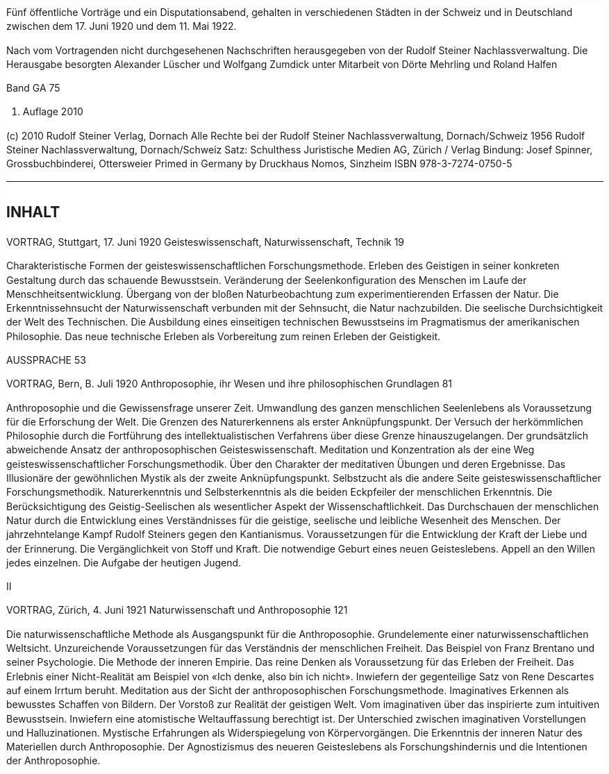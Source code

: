 Fünf öffentliche Vorträge und ein Disputationsabend, gehalten in verschiedenen Städten in der Schweiz und in Deutschland zwischen dem 17. Juni 1920 und dem 11. Mai 1922. 

Nach vom Vortragenden nicht durchgesehenen Nachschriften herausgegeben von der Rudolf Steiner Nachlassverwaltung. Die Herausgabe besorgten Alexander Lüscher und Wolfgang Zumdick unter Mitarbeit von Dörte Mehrling und Roland Halfen

Band GA 75

1. Auflage 2010

(c) 2010 Rudolf Steiner Verlag, Dornach Alle Rechte bei der Rudolf Steiner Nachlassverwaltung, Dornach/Schweiz 1956 Rudolf Steiner Nachlassverwaltung, Dornach/Schweiz Satz: Schulthess Juristische Medien AG, Zürich / Verlag Bindung: Josef Spinner, Grossbuchbinderei, Ottersweier Primed in Germany by Druckhaus Nomos, Sinzheim ISBN 978-3-7274-0750-5
___
## INHALT


VORTRAG, Stuttgart, 17. Juni 1920 Geisteswissenschaft, Naturwissenschaft, Technik 19

Charakteristische Formen der geisteswissenschaftlichen Forschungsmethode. Erleben des Geistigen in seiner konkreten Gestaltung durch das schauende Bewusstsein. Veränderung der Seelenkonfiguration des Menschen im Laufe der Menschheitsentwicklung. Übergang von der bloßen Naturbeobachtung zum experimentierenden Erfassen der Natur. Die Erkenntnissehnsucht der Naturwissenschaft verbunden mit der Sehnsucht, die Natur nachzubilden. Die seelische Durchsichtigkeit der Welt des Technischen. Die Ausbildung eines einseitigen technischen Bewusstseins im Pragmatismus der amerikanischen Philosophie. Das neue technische Erleben als Vorbereitung zum reinen Erleben der Geistigkeit.

AUSSPRACHE 53

VORTRAG, Bern, B. Juli 1920 Anthroposophie, ihr Wesen und ihre philosophischen Grundlagen 81

Anthroposophie und die Gewissensfrage unserer Zeit. Umwandlung des ganzen menschlichen Seelenlebens als Voraussetzung für die Erforschung der Welt. Die Grenzen des Naturerkennens als erster Anknüpfungspunkt. Der Versuch der herkömmlichen Philosophie durch die Fortführung des intellektualistischen Verfahrens über diese Grenze hinauszugelangen. Der grundsätzlich abweichende Ansatz der anthroposophischen Geisteswissenschaft. Meditation und Konzentration als der eine Weg geisteswissenschaftlicher Forschungsmethodik. Über den Charakter der meditativen Übungen und deren Ergebnisse. Das Illusionäre der gewöhnlichen Mystik als der zweite Anknüpfungspunkt. Selbstzucht als die andere Seite geisteswissenschaftlicher Forschungsmethodik. Naturerkenntnis und Selbsterkenntnis als die beiden Eckpfeiler der menschlichen Erkenntnis. Die Berücksichtigung des Geistig-Seelischen als wesentlicher Aspekt der Wissenschaftlichkeit. Das Durchschauen der menschlichen Natur durch die Entwicklung eines Verständnisses für die geistige, seelische und leibliche Wesenheit des Menschen. Der jahrzehntelange Kampf Rudolf Steiners gegen den Kantianismus. Voraussetzungen für die Entwicklung der Kraft der Liebe und der Erinnerung. Die Vergänglichkeit von Stoff und Kraft. Die notwendige Geburt eines neuen Geisteslebens. Appell an den Willen jedes einzelnen. Die Aufgabe der heutigen Jugend.

II

VORTRAG, Zürich, 4. Juni 1921 Naturwissenschaft und Anthroposophie 121

Die naturwissenschaftliche Methode als Ausgangspunkt für die Anthroposophie. Grundelemente einer naturwissenschaftlichen Weltsicht. Unzureichende Voraussetzungen für das Verständnis der menschlichen Freiheit. Das Beispiel von Franz Brentano und seiner Psychologie. Die Methode der inneren Empirie. Das reine Denken als Voraussetzung für das Erleben der Freiheit. Das Erlebnis einer Nicht-Realität am Beispiel von «Ich denke, also bin ich nicht». Inwiefern der gegenteilige Satz von Rene Descartes auf einem Irrtum beruht. Meditation aus der Sicht der anthroposophischen Forschungsmethode. Imaginatives Erkennen als bewusstes Schaffen von Bildern. Der Vorstoß zur Realität der geistigen Welt. Vom imaginativen über das inspirierte zum intuitiven Bewusstsein. Inwiefern eine atomistische Weltauffassung berechtigt ist. Der Unterschied zwischen imaginativen Vorstellungen und Halluzinationen. Mystische Erfahrungen als Widerspiegelung von Körpervorgängen. Die Erkenntnis der inneren Natur des Materiellen durch Anthroposophie. Der Agnostizismus des neueren Geisteslebens als Forschungshindernis und die Intentionen der Anthroposophie.
